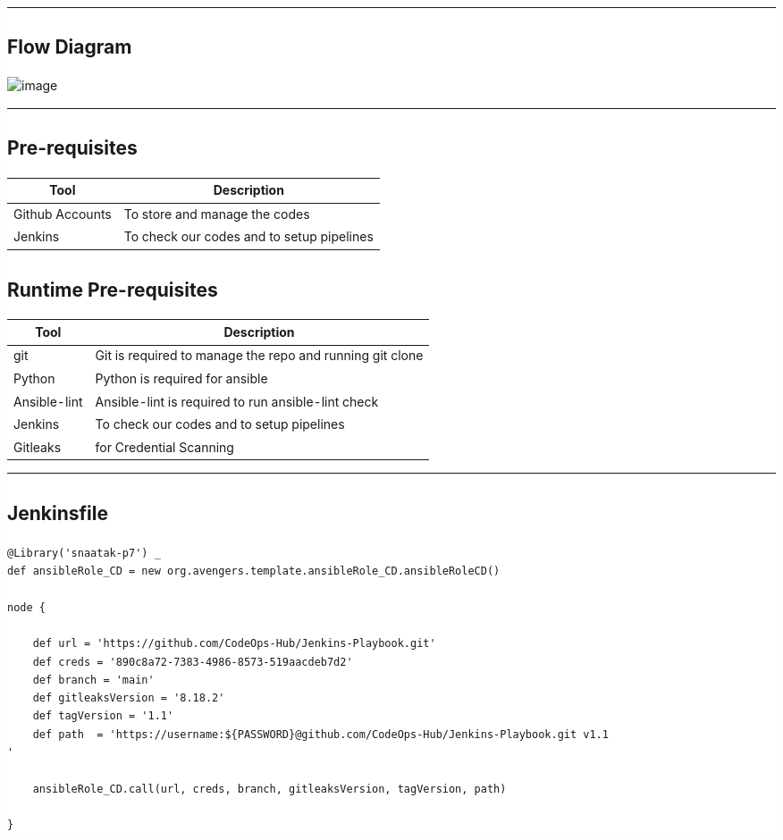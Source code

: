 ***
## Flow Diagram 

![image](https://github.com/CodeOps-Hub/Documentation/assets/156056570/119eeabc-b80c-4606-9999-4ed0528165a2)


***
## Pre-requisites

| Tool   | Description                          | 
|--------|--------------------------------------|
| Github Accounts | To store and manage the codes| 
| Jenkins | To check our codes and to setup pipelines         |  

## Runtime Pre-requisites

| Tool   | Description                          | 
|--------|--------------------------------------|
| git | Git is required to manage the repo and running git clone| 
| Python | Python is required for ansible         |  
| Ansible-lint | Ansible-lint is required to run ansible-lint check         | 
| Jenkins | To check our codes and to setup pipelines         | 
| Gitleaks | for Credential Scanning   |

***
## Jenkinsfile
```shell
@Library('snaatak-p7') _
def ansibleRole_CD = new org.avengers.template.ansibleRole_CD.ansibleRoleCD()

node {
    
    def url = 'https://github.com/CodeOps-Hub/Jenkins-Playbook.git'
    def creds = '890c8a72-7383-4986-8573-519aacdeb7d2'
    def branch = 'main'
    def gitleaksVersion = '8.18.2'
    def tagVersion = '1.1'
    def path  = 'https://username:${PASSWORD}@github.com/CodeOps-Hub/Jenkins-Playbook.git v1.1
'
    
    ansibleRole_CD.call(url, creds, branch, gitleaksVersion, tagVersion, path)
    
}
```
